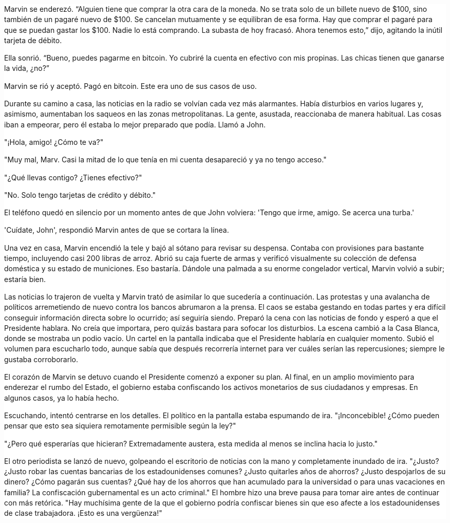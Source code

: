 Marvin se enderezó. “Alguien tiene que comprar la otra cara de la moneda. No se trata solo de un billete nuevo de \$100, sino también de un pagaré nuevo de \$100. Se cancelan mutuamente y se equilibran de esa forma. Hay que comprar el pagaré para que se puedan gastar los \$100. Nadie lo está comprando. La subasta de hoy fracasó. Ahora tenemos esto,” dijo, agitando la inútil tarjeta de débito.

Ella sonrió. “Bueno, puedes pagarme en bitcoin. Yo cubriré la cuenta en efectivo con mis propinas. Las chicas tienen que ganarse la vida, ¿no?”

Marvin se rió y aceptó. Pagó en bitcoin. Este era uno de sus casos de uso.

Durante su camino a casa, las noticias en la radio se volvían cada vez más alarmantes. Había disturbios en varios lugares y, asimismo, aumentaban los saqueos en las zonas metropolitanas. La gente, asustada, reaccionaba de manera habitual. Las cosas iban a empeorar, pero él estaba lo mejor preparado que podía. Llamó a John.

"¡Hola, amigo! ¿Cómo te va?"

"Muy mal, Marv. Casi la mitad de lo que tenía en mi cuenta desapareció y ya no tengo acceso."

"¿Qué llevas contigo? ¿Tienes efectivo?"

"No. Solo tengo tarjetas de crédito y débito."

El teléfono quedó en silencio por un momento antes de que John volviera: 'Tengo que irme, amigo. Se acerca una turba.'

'Cuídate, John', respondió Marvin antes de que se cortara la línea.

Una vez en casa, Marvin encendió la tele y bajó al sótano para revisar su despensa. Contaba con provisiones para bastante tiempo, incluyendo casi 200 libras de arroz. Abrió su caja fuerte de armas y verificó visualmente su colección de defensa doméstica y su estado de municiones. Eso bastaría. Dándole una palmada a su enorme congelador vertical, Marvin volvió a subir; estaría bien.

Las noticias lo trajeron de vuelta y Marvin trató de asimilar lo que sucedería a continuación. Las protestas y una avalancha de políticos arremetiendo de nuevo contra los bancos abrumaron a la prensa. El caos se estaba gestando en todas partes y era difícil conseguir información directa sobre lo ocurrido; así seguiría siendo. Preparó la cena con las noticias de fondo y esperó a que el Presidente hablara. No creía que importara, pero quizás bastara para sofocar los disturbios. La escena cambió a la Casa Blanca, donde se mostraba un podio vacío. Un cartel en la pantalla indicaba que el Presidente hablaría en cualquier momento. Subió el volumen para escucharlo todo, aunque sabía que después recorrería internet para ver cuáles serían las repercusiones; siempre le gustaba corroborarlo.

El corazón de Marvin se detuvo cuando el Presidente comenzó a exponer su plan. Al final, en un amplio movimiento para enderezar el rumbo del Estado, el gobierno estaba confiscando los activos monetarios de sus ciudadanos y empresas. En algunos casos, ya lo había hecho.

Escuchando, intentó centrarse en los detalles. El político en la pantalla estaba espumando de ira. "¡Inconcebible! ¿Cómo pueden pensar que esto sea siquiera remotamente permisible según la ley?"

"¿Pero qué esperarías que hicieran? Extremadamente austera, esta medida al menos se inclina hacia lo justo."

El otro periodista se lanzó de nuevo, golpeando el escritorio de noticias con la mano y completamente inundado de ira. "¿Justo? ¿Justo robar las cuentas bancarias de los estadounidenses comunes? ¿Justo quitarles años de ahorros? ¿Justo despojarlos de su dinero? ¿Cómo pagarán sus cuentas? ¿Qué hay de los ahorros que han acumulado para la universidad o para unas vacaciones en familia? La confiscación gubernamental es un acto criminal." El hombre hizo una breve pausa para tomar aire antes de continuar con más retórica. "Hay muchísima gente de la que el gobierno podría confiscar bienes sin que eso afecte a los estadounidenses de clase trabajadora. ¡Esto es una vergüenza!"
